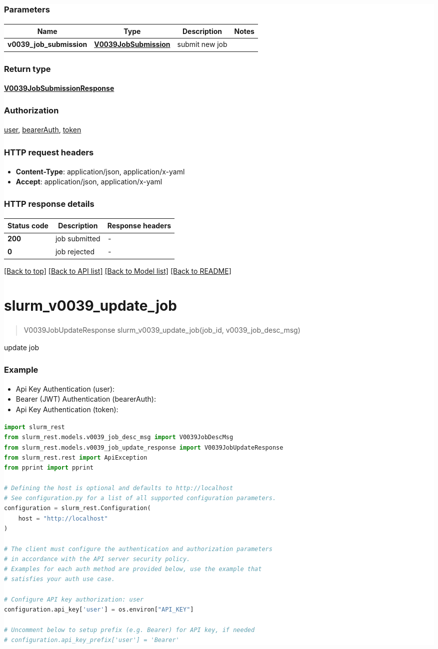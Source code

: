 

### Parameters


Name | Type | Description  | Notes
------------- | ------------- | ------------- | -------------
 **v0039_job_submission** | [**V0039JobSubmission**](V0039JobSubmission.md)| submit new job | 

### Return type

[**V0039JobSubmissionResponse**](V0039JobSubmissionResponse.md)

### Authorization

[user](../README.md#user), [bearerAuth](../README.md#bearerAuth), [token](../README.md#token)

### HTTP request headers

 - **Content-Type**: application/json, application/x-yaml
 - **Accept**: application/json, application/x-yaml

### HTTP response details

| Status code | Description | Response headers |
|-------------|-------------|------------------|
**200** | job submitted |  -  |
**0** | job rejected |  -  |

[[Back to top]](#) [[Back to API list]](../README.md#documentation-for-api-endpoints) [[Back to Model list]](../README.md#documentation-for-models) [[Back to README]](../README.md)

# **slurm_v0039_update_job**
> V0039JobUpdateResponse slurm_v0039_update_job(job_id, v0039_job_desc_msg)

update job

### Example

* Api Key Authentication (user):
* Bearer (JWT) Authentication (bearerAuth):
* Api Key Authentication (token):

```python
import slurm_rest
from slurm_rest.models.v0039_job_desc_msg import V0039JobDescMsg
from slurm_rest.models.v0039_job_update_response import V0039JobUpdateResponse
from slurm_rest.rest import ApiException
from pprint import pprint

# Defining the host is optional and defaults to http://localhost
# See configuration.py for a list of all supported configuration parameters.
configuration = slurm_rest.Configuration(
    host = "http://localhost"
)

# The client must configure the authentication and authorization parameters
# in accordance with the API server security policy.
# Examples for each auth method are provided below, use the example that
# satisfies your auth use case.

# Configure API key authorization: user
configuration.api_key['user'] = os.environ["API_KEY"]

# Uncomment below to setup prefix (e.g. Bearer) for API key, if needed
# configuration.api_key_prefix['user'] = 'Bearer'
```